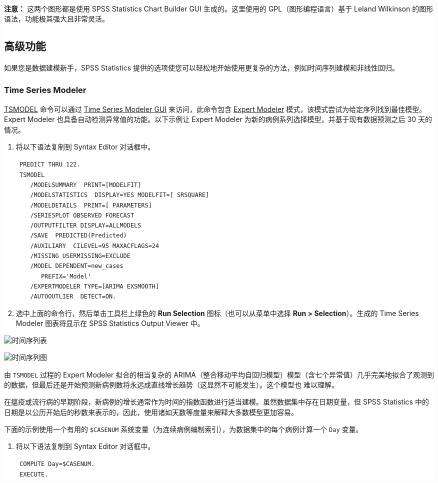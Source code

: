 **注意：** 这两个图形都是使用 SPSS Statistics Chart Builder GUI 生成的。这里使用的 GPL（图形编程语言）基于 Leland Wilkinson 的图形语法，功能极其强大且非常灵活。

## 高级功能

如果您是数据建模新手，SPSS Statistics 提供的选项使您可以轻松地开始使用更复杂的方法，例如时间序列建模和非线性回归。

### Time Series Modeler

[TSMODEL](https://www.ibm.com/support/knowledgecenter/SSLVMB_26.0.0/statistics_reference_project_ddita/spss/trends/syn_tsmodel.html) 命令可以通过 [Time Series Modeler GUI](https://www.ibm.com/support/knowledgecenter/SSLVMB_26.0.0/statistics_mainhelp_ddita/spss/trends/idh_idd_tab_vars.html) 来访问，此命令包含 [Expert Modeler](https://www.ibm.com/support/knowledgecenter/SSLVMB_26.0.0/statistics_mainhelp_ddita/spss/trends/tsmodel_expmod_crit.html) 模式，该模式尝试为给定序列找到最佳模型。Expert Modeler 也具备自动检测异常值的功能。以下示例让 Expert Modeler 为新的病例系列选择模型，并基于现有数据预测之后 30 天的情况。

1.  将以下语法复制到 Syntax Editor 对话框中。

    ```
     PREDICT THRU 122.
     TSMODEL
        /MODELSUMMARY  PRINT=[MODELFIT]
        /MODELSTATISTICS  DISPLAY=YES MODELFIT=[ SRSQUARE]
        /MODELDETAILS  PRINT=[ PARAMETERS]
        /SERIESPLOT OBSERVED FORECAST
        /OUTPUTFILTER DISPLAY=ALLMODELS
        /SAVE  PREDICTED(Predicted)
        /AUXILIARY  CILEVEL=95 MAXACFLAGS=24
        /MISSING USERMISSING=EXCLUDE
        /MODEL DEPENDENT=new_cases
           PREFIX='Model'
        /EXPERTMODELER TYPE=[ARIMA EXSMOOTH]
        /AUTOOUTLIER  DETECT=ON. 
    ```

2.  选中上面的命令行，然后单击工具栏上绿色的 **Run Selection** 图标（也可以从菜单中选择 **Run > Selection**）。生成的 Time Series Modeler 图表将显示在 SPSS Statistics Output Viewer 中。

![时间序列表](img/6a20ad6722bd356464f7a58d8a75ad00.png)

![时间序列图](img/7f6974317b89e6f605bd3b930865415a.png)

由 `TSMODEL` 过程的 Expert Modeler 拟合的相当复杂的 ARIMA（整合移动平均自回归模型）模型（含七个异常值）几乎完美地拟合了观测到的数据，但最后还是开始预测新病例数将永远成直线增长趋势（这显然不可能发生）。这个模型也 难以理解。

在瘟疫或流行病的早期阶段，新病例的增长通常作为时间的指数函数进行适当建模。虽然数据集中存在日期变量，但 SPSS Statistics 中的日期是以公历开始后的秒数来表示的，因此，使用诸如天数等度量来解释大多数模型更加容易。

下面的示例使用一个有用的 `$CASENUM` 系统变量（为连续病例编制索引），为数据集中的每个病例计算一个 `Day` 变量。

1.  将以下语法复制到 Syntax Editor 对话框中。

    ```
     COMPUTE Day=$CASENUM.
     EXECUTE. 
    ```
